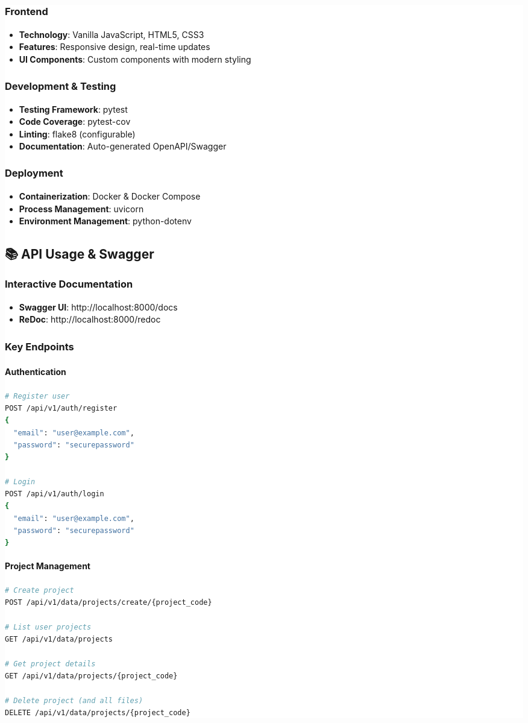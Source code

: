 ### **Frontend**
- **Technology**: Vanilla JavaScript, HTML5, CSS3
- **Features**: Responsive design, real-time updates
- **UI Components**: Custom components with modern styling

### **Development & Testing**
- **Testing Framework**: pytest
- **Code Coverage**: pytest-cov
- **Linting**: flake8 (configurable)
- **Documentation**: Auto-generated OpenAPI/Swagger

### **Deployment**
- **Containerization**: Docker & Docker Compose
- **Process Management**: uvicorn
- **Environment Management**: python-dotenv

## 📚 API Usage & Swagger

### **Interactive Documentation**
- **Swagger UI**: http://localhost:8000/docs
- **ReDoc**: http://localhost:8000/redoc

### **Key Endpoints**

#### **Authentication**
```bash
# Register user
POST /api/v1/auth/register
{
  "email": "user@example.com",
  "password": "securepassword"
}

# Login
POST /api/v1/auth/login
{
  "email": "user@example.com",
  "password": "securepassword"
}
```

#### **Project Management**
```bash
# Create project
POST /api/v1/data/projects/create/{project_code}

# List user projects
GET /api/v1/data/projects

# Get project details
GET /api/v1/data/projects/{project_code}

# Delete project (and all files)
DELETE /api/v1/data/projects/{project_code}
```
